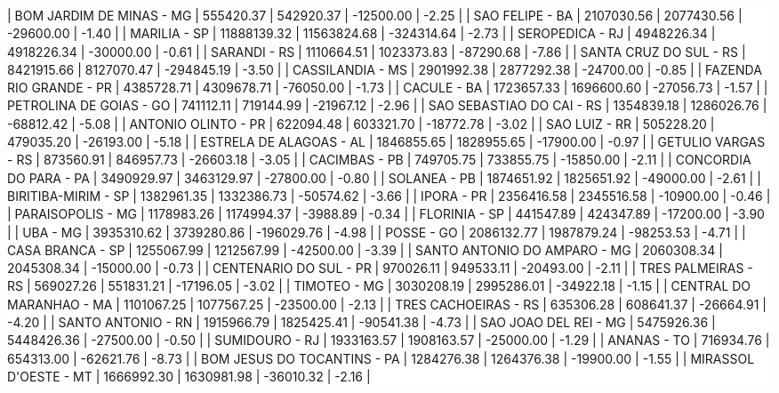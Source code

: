 | BOM JARDIM DE MINAS - MG | 555420.37 | 542920.37 | -12500.00 | -2.25 |
| SAO FELIPE - BA | 2107030.56 | 2077430.56 | -29600.00 | -1.40 |
| MARILIA - SP | 11888139.32 | 11563824.68 | -324314.64 | -2.73 |
| SEROPEDICA - RJ | 4948226.34 | 4918226.34 | -30000.00 | -0.61 |
| SARANDI - RS | 1110664.51 | 1023373.83 | -87290.68 | -7.86 |
| SANTA CRUZ DO SUL - RS | 8421915.66 | 8127070.47 | -294845.19 | -3.50 |
| CASSILANDIA - MS | 2901992.38 | 2877292.38 | -24700.00 | -0.85 |
| FAZENDA RIO GRANDE - PR | 4385728.71 | 4309678.71 | -76050.00 | -1.73 |
| CACULE - BA | 1723657.33 | 1696600.60 | -27056.73 | -1.57 |
| PETROLINA DE GOIAS - GO | 741112.11 | 719144.99 | -21967.12 | -2.96 |
| SAO SEBASTIAO DO CAI - RS | 1354839.18 | 1286026.76 | -68812.42 | -5.08 |
| ANTONIO OLINTO - PR | 622094.48 | 603321.70 | -18772.78 | -3.02 |
| SAO LUIZ - RR | 505228.20 | 479035.20 | -26193.00 | -5.18 |
| ESTRELA DE ALAGOAS - AL | 1846855.65 | 1828955.65 | -17900.00 | -0.97 |
| GETULIO VARGAS - RS | 873560.91 | 846957.73 | -26603.18 | -3.05 |
| CACIMBAS - PB | 749705.75 | 733855.75 | -15850.00 | -2.11 |
| CONCORDIA DO PARA - PA | 3490929.97 | 3463129.97 | -27800.00 | -0.80 |
| SOLANEA - PB | 1874651.92 | 1825651.92 | -49000.00 | -2.61 |
| BIRITIBA-MIRIM - SP | 1382961.35 | 1332386.73 | -50574.62 | -3.66 |
| IPORA - PR | 2356416.58 | 2345516.58 | -10900.00 | -0.46 |
| PARAISOPOLIS - MG | 1178983.26 | 1174994.37 | -3988.89 | -0.34 |
| FLORINIA - SP | 441547.89 | 424347.89 | -17200.00 | -3.90 |
| UBA - MG | 3935310.62 | 3739280.86 | -196029.76 | -4.98 |
| POSSE - GO | 2086132.77 | 1987879.24 | -98253.53 | -4.71 |
| CASA BRANCA - SP | 1255067.99 | 1212567.99 | -42500.00 | -3.39 |
| SANTO ANTONIO DO AMPARO - MG | 2060308.34 | 2045308.34 | -15000.00 | -0.73 |
| CENTENARIO DO SUL - PR | 970026.11 | 949533.11 | -20493.00 | -2.11 |
| TRES PALMEIRAS - RS | 569027.26 | 551831.21 | -17196.05 | -3.02 |
| TIMOTEO - MG | 3030208.19 | 2995286.01 | -34922.18 | -1.15 |
| CENTRAL DO MARANHAO - MA | 1101067.25 | 1077567.25 | -23500.00 | -2.13 |
| TRES CACHOEIRAS - RS | 635306.28 | 608641.37 | -26664.91 | -4.20 |
| SANTO ANTONIO - RN | 1915966.79 | 1825425.41 | -90541.38 | -4.73 |
| SAO JOAO DEL REI - MG | 5475926.36 | 5448426.36 | -27500.00 | -0.50 |
| SUMIDOURO - RJ | 1933163.57 | 1908163.57 | -25000.00 | -1.29 |
| ANANAS - TO | 716934.76 | 654313.00 | -62621.76 | -8.73 |
| BOM JESUS DO TOCANTINS - PA | 1284276.38 | 1264376.38 | -19900.00 | -1.55 |
| MIRASSOL D'OESTE - MT | 1666992.30 | 1630981.98 | -36010.32 | -2.16 |